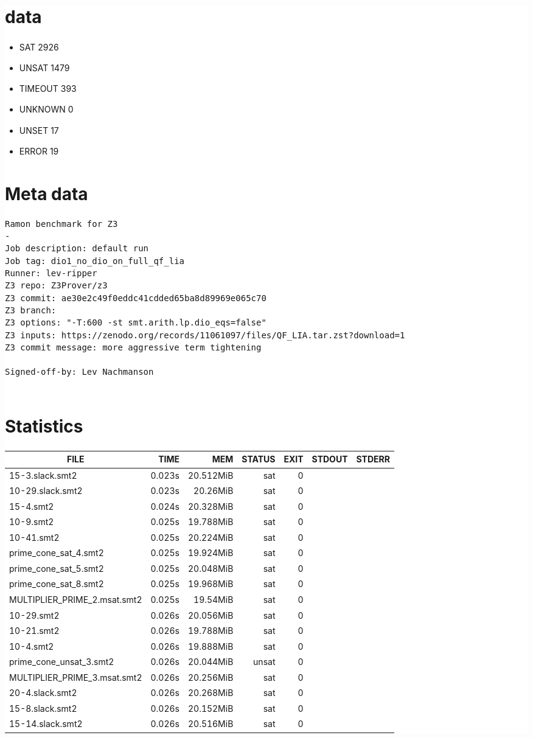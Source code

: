 # data

* SAT 2926
* UNSAT 1479
* TIMEOUT 393
* UNKNOWN 0

* UNSET 17

* ERROR 19

# Meta data

<pre>
Ramon benchmark for Z3
-
Job description: default run
Job tag: dio1_no_dio_on_full_qf_lia
Runner: lev-ripper
Z3 repo: Z3Prover/z3
Z3 commit: ae30e2c49f0eddc41cdded65ba8d89969e065c70
Z3 branch: 
Z3 options: "-T:600 -st smt.arith.lp.dio_eqs=false"
Z3 inputs: https://zenodo.org/records/11061097/files/QF_LIA.tar.zst?download=1
Z3 commit message: more aggressive term tightening

Signed-off-by: Lev Nachmanson <levnach@hotmail.com>

</pre>


# Statistics
|FILE                                                         |TIME     |MEM        | STATUS   | EXIT | STDOUT | STDERR | 
|------------|----------:|---------:|-------------:| ----------:|--------|--------| 
|15-3.slack.smt2                                              |    0.023s | 20.512MiB| sat | 0 |  |  |
|10-29.slack.smt2                                             |    0.023s | 20.26MiB| sat | 0 |  |  |
|15-4.smt2                                                    |    0.024s | 20.328MiB| sat | 0 |  |  |
|10-9.smt2                                                    |    0.025s | 19.788MiB| sat | 0 |  |  |
|10-41.smt2                                                   |    0.025s | 20.224MiB| sat | 0 |  |  |
|prime_cone_sat_4.smt2                                        |    0.025s | 19.924MiB| sat | 0 |  |  |
|prime_cone_sat_5.smt2                                        |    0.025s | 20.048MiB| sat | 0 |  |  |
|prime_cone_sat_8.smt2                                        |    0.025s | 19.968MiB| sat | 0 |  |  |
|MULTIPLIER_PRIME_2.msat.smt2                                 |    0.025s | 19.54MiB| sat | 0 |  |  |
|10-29.smt2                                                   |    0.026s | 20.056MiB| sat | 0 |  |  |
|10-21.smt2                                                   |    0.026s | 19.788MiB| sat | 0 |  |  |
|10-4.smt2                                                    |    0.026s | 19.888MiB| sat | 0 |  |  |
|prime_cone_unsat_3.smt2                                      |    0.026s | 20.044MiB| unsat | 0 |  |  |
|MULTIPLIER_PRIME_3.msat.smt2                                 |    0.026s | 20.256MiB| sat | 0 |  |  |
|20-4.slack.smt2                                              |    0.026s | 20.268MiB| sat | 0 |  |  |
|15-8.slack.smt2                                              |    0.026s | 20.152MiB| sat | 0 |  |  |
|15-14.slack.smt2                                             |    0.026s | 20.516MiB| sat | 0 |  |  |